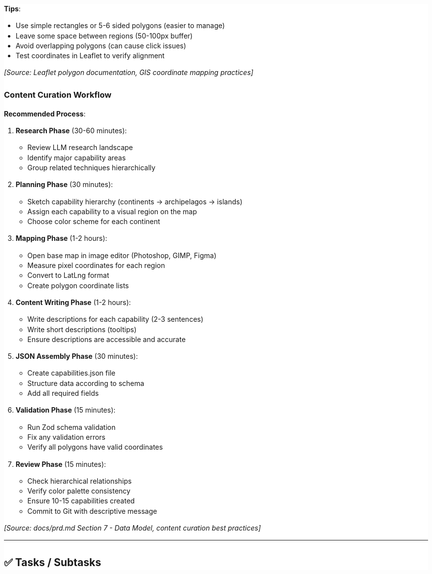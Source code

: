 **Tips**:
- Use simple rectangles or 5-6 sided polygons (easier to manage)
- Leave some space between regions (50-100px buffer)
- Avoid overlapping polygons (can cause click issues)
- Test coordinates in Leaflet to verify alignment

*[Source: Leaflet polygon documentation, GIS coordinate mapping practices]*

### Content Curation Workflow

**Recommended Process**:

1. **Research Phase** (30-60 minutes):
   - Review LLM research landscape
   - Identify major capability areas
   - Group related techniques hierarchically

2. **Planning Phase** (30 minutes):
   - Sketch capability hierarchy (continents → archipelagos → islands)
   - Assign each capability to a visual region on the map
   - Choose color scheme for each continent

3. **Mapping Phase** (1-2 hours):
   - Open base map in image editor (Photoshop, GIMP, Figma)
   - Measure pixel coordinates for each region
   - Convert to LatLng format
   - Create polygon coordinate lists

4. **Content Writing Phase** (1-2 hours):
   - Write descriptions for each capability (2-3 sentences)
   - Write short descriptions (tooltips)
   - Ensure descriptions are accessible and accurate

5. **JSON Assembly Phase** (30 minutes):
   - Create capabilities.json file
   - Structure data according to schema
   - Add all required fields

6. **Validation Phase** (15 minutes):
   - Run Zod schema validation
   - Fix any validation errors
   - Verify all polygons have valid coordinates

7. **Review Phase** (15 minutes):
   - Check hierarchical relationships
   - Verify color palette consistency
   - Ensure 10-15 capabilities created
   - Commit to Git with descriptive message

*[Source: docs/prd.md Section 7 - Data Model, content curation best practices]*

---

## ✅ Tasks / Subtasks
